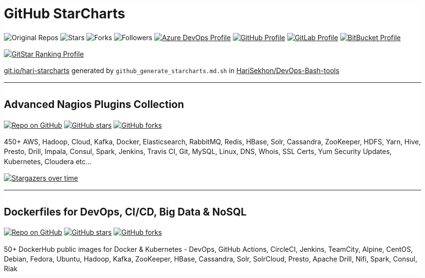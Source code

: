 # GitHub StarCharts

![Original Repos](https://img.shields.io/badge/Repos-20-blue?logo=github)
![Stars](https://img.shields.io/badge/Stars-3577-blue?logo=github)
![Forks](https://img.shields.io/badge/Forks-1590-blue?logo=github)
![Followers](https://img.shields.io/badge/Followers-680-blue?logo=github)
[![Azure DevOps Profile](https://img.shields.io/badge/Azure%20DevOps-HariSekhon-0078D7?logo=azure%20devops)](https://dev.azure.com/harisekhon/GitHub)
[![GitHub Profile](https://img.shields.io/badge/GitHub-HariSekhon-2088FF?logo=github)](https://github.com/HariSekhon)
[![GitLab Profile](https://img.shields.io/badge/GitLab-HariSekhon-FCA121?logo=gitlab)](https://gitlab.com/HariSekhon)
[![BitBucket Profile](https://img.shields.io/badge/BitBucket-HariSekhon-0052CC?logo=bitbucket)](https://bitbucket.org/HariSekhon)

[![GitStar Ranking Profile](https://img.shields.io/badge/GitStar%20Ranking-HariSekhon-blue?logo=github)](https://gitstar-ranking.com/HariSekhon)

[git.io/hari-starcharts](https://git.io/hari-starcharts) generated by `github_generate_starcharts.md.sh` in [HariSekhon/DevOps-Bash-tools](https://github.com/HariSekhon/DevOps-Bash-tools)

---
## Advanced Nagios Plugins Collection

[![Repo on GitHub](https://img.shields.io/badge/GitHub-repo-blue?logo=github)](https://github.com/HariSekhon/Nagios-Plugins)
[![GitHub stars](https://img.shields.io/github/stars/HariSekhon/Nagios-Plugins?logo=github)](https://github.com/HariSekhon/Nagios-Plugins/stargazers)
[![GitHub forks](https://img.shields.io/github/forks/HariSekhon/Nagios-Plugins?logo=github)](https://github.com/HariSekhon/Nagios-Plugins/network)

450+ AWS, Hadoop, Cloud, Kafka, Docker, Elasticsearch, RabbitMQ, Redis, HBase, Solr, Cassandra, ZooKeeper, HDFS, Yarn, Hive, Presto, Drill, Impala, Consul, Spark, Jenkins, Travis CI, Git, MySQL, Linux, DNS, Whois, SSL Certs, Yum Security Updates, Kubernetes, Cloudera etc...

[![Stargazers over time](https://starchart.cc/HariSekhon/Nagios-Plugins.svg)](https://starchart.cc/HariSekhon/Nagios-Plugins)

---
##  Dockerfiles for DevOps, CI/CD, Big Data & NoSQL

[![Repo on GitHub](https://img.shields.io/badge/GitHub-repo-blue?logo=github)](https://github.com/HariSekhon/Dockerfiles)
[![GitHub stars](https://img.shields.io/github/stars/HariSekhon/Dockerfiles?logo=github)](https://github.com/HariSekhon/Dockerfiles/stargazers)
[![GitHub forks](https://img.shields.io/github/forks/HariSekhon/Dockerfiles?logo=github)](https://github.com/HariSekhon/Dockerfiles/network)

50+ DockerHub public images for Docker & Kubernetes - DevOps, GitHub Actions, CircleCI, Jenkins, TeamCity, Alpine, CentOS, Debian, Fedora, Ubuntu, Hadoop, Kafka, ZooKeeper, HBase, Cassandra, Solr, SolrCloud, Presto, Apache Drill, Nifi, Spark, Consul, Riak
